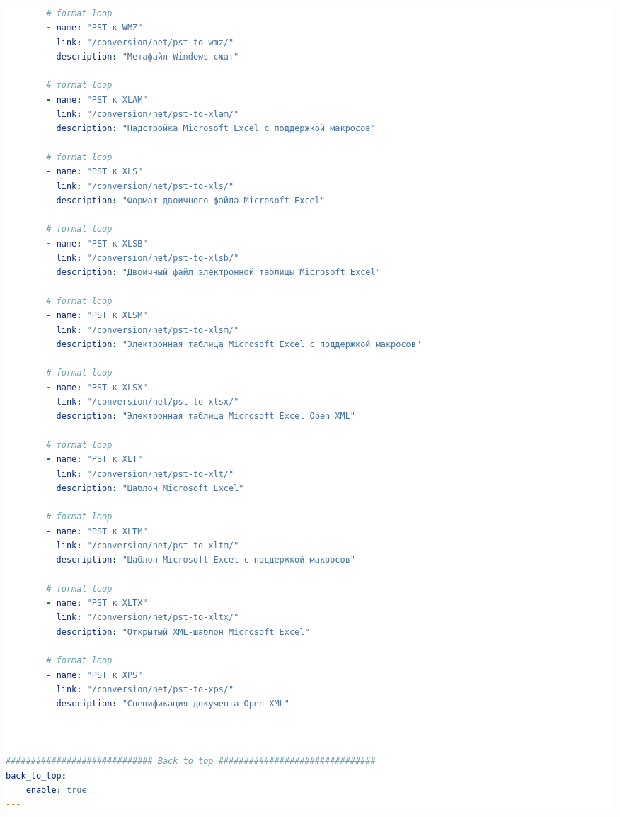 ```yaml
        # format loop
        - name: "PST к WMZ"
          link: "/conversion/net/pst-to-wmz/"
          description: "Метафайл Windows сжат"

        # format loop
        - name: "PST к XLAM"
          link: "/conversion/net/pst-to-xlam/"
          description: "Надстройка Microsoft Excel с поддержкой макросов"

        # format loop
        - name: "PST к XLS"
          link: "/conversion/net/pst-to-xls/"
          description: "Формат двоичного файла Microsoft Excel"

        # format loop
        - name: "PST к XLSB"
          link: "/conversion/net/pst-to-xlsb/"
          description: "Двоичный файл электронной таблицы Microsoft Excel"

        # format loop
        - name: "PST к XLSM"
          link: "/conversion/net/pst-to-xlsm/"
          description: "Электронная таблица Microsoft Excel с поддержкой макросов"

        # format loop
        - name: "PST к XLSX"
          link: "/conversion/net/pst-to-xlsx/"
          description: "Электронная таблица Microsoft Excel Open XML"

        # format loop
        - name: "PST к XLT"
          link: "/conversion/net/pst-to-xlt/"
          description: "Шаблон Microsoft Excel"

        # format loop
        - name: "PST к XLTM"
          link: "/conversion/net/pst-to-xltm/"
          description: "Шаблон Microsoft Excel с поддержкой макросов"

        # format loop
        - name: "PST к XLTX"
          link: "/conversion/net/pst-to-xltx/"
          description: "Открытый XML-шаблон Microsoft Excel"

        # format loop
        - name: "PST к XPS"
          link: "/conversion/net/pst-to-xps/"
          description: "Спецификация документа Open XML"



############################# Back to top ###############################
back_to_top:
    enable: true
---
```

